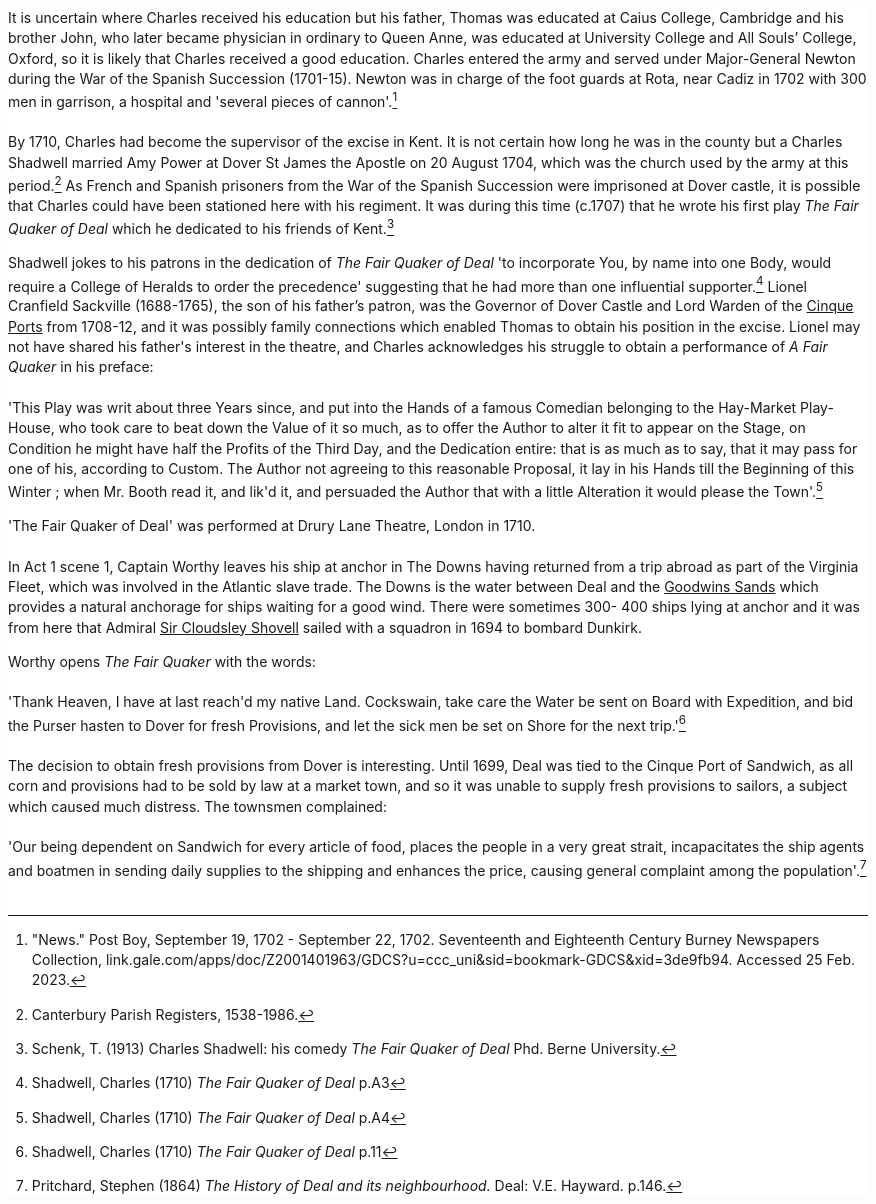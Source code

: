 It is uncertain where Charles received his education but his father, Thomas was educated at Caius College, Cambridge and his brother John, who later became physician in ordinary to Queen Anne, was educated at University College and All Souls’ College, Oxford, so it is likely that Charles received a good education. Charles entered the army and served under Major-General Newton during the War of the Spanish Succession (1701-15). Newton was in charge of the foot guards at Rota, near Cadiz in 1702 with 300 men in garrison, a hospital and 'several pieces of cannon'.[^ref11]
<br><br>
By 1710, Charles had become the supervisor of the excise in Kent. It is not certain how long he was in the county but a Charles Shadwell married Amy Power at Dover St James the Apostle on 20 August 1704, which was the church used by the army at this period.[^ref12] As French and Spanish prisoners from the War of the Spanish Succession were imprisoned at Dover castle, it is possible that Charles could have been stationed here with his regiment.  It was during this time (c.1707) that he wrote his first play _The Fair Quaker of Deal_ which he dedicated to his friends of Kent.[^ref13]
<param ve-image url="https://stor.artstor.org/stor/61b0ad16-e1c3-4ca6-a46b-7a19100e9ede" label="The principal gate or entrance of Dover Castle" attribution="By kind permission of Marrin Books">

Shadwell jokes to his patrons in the dedication of _The Fair Quaker of Deal_   'to incorporate You, by name into one Body, would require a College of Heralds to order the precedence' suggesting that he had more than one influential supporter.[^ref14] Lionel Cranfield Sackville (1688-1765), the son of his father’s patron, was the Governor of Dover Castle and Lord Warden of the [Cinque Ports](/medieval/cinque-ports) from 1708-12, and it was possibly family connections which enabled Thomas to obtain his position in the excise. Lionel may not have shared his father's interest in the theatre, and Charles acknowledges his struggle to obtain a performance of _A Fair Quaker_ in his preface:
<br><br>
'This Play was writ about three Years since, and put into the Hands of a famous Comedian belonging to the Hay-Market Play-House, who took care to beat down the Value of it so much, as to offer the Author to alter it fit to appear on the Stage, on Condition he might have half the Profits of the Third Day, and the Dedication entire: that is as much as to say, that it may pass for one of his, according to Custom. The Author not agreeing to this reasonable Proposal, it lay in his Hands till the Beginning of this Winter ; when Mr. Booth read it, and lik'd it, and persuaded the Author that with a little Alteration it would please the Town'.[^ref15]
<param ve-image url="https://upload.wikimedia.org/wikipedia/commons/1/10/John_Wootton_%28c.1682-1764%29_-_Lionel_Sackville_%281688%E2%80%931765%29%2C_1st_Duke_of_Dorset%2C_Lord_Warden_of_the_Cinque_Ports%2C_Returning_in_Procession_to_Dover_Castle_-_129729_-_National_Trust.jpg" label="Lionel Sackville, 1st Duke of Dorset Lord Warden of the Cinque Ports returning in procession to Dover Castle" attribution="John Wootton, Public domain, via Wikimedia Commons">

'The Fair Quaker of Deal' was performed at Drury Lane Theatre, London in 1710. 
<br><br>
In Act 1 scene 1, Captain Worthy leaves his ship at anchor in The Downs having returned from a trip abroad as part of the Virginia Fleet, which was involved in the Atlantic slave trade. The Downs is the water between Deal and the [Goodwins Sands](/dickens/david-copperfield-goodwin-sands/) which provides a natural anchorage for ships waiting for a good wind. There were sometimes 300- 400 ships lying at anchor and it was from here that Admiral [Sir Cloudsley Shovell](/17c/17c-shovell-biography) sailed with a squadron in 1694 to bombard Dunkirk. 
<param ve-image url="https://upload.wikimedia.org/wikipedia/commons/7/7e/English_warships_at_anchor_in_a_calm%2C_drying_sails_RMG_BHC1009.tiff" label="English warships at anchor in a calm, drying sails" attribution="Peter Monamy, Public domain, via Wikimedia Commons">

Worthy opens _The Fair Quaker_ with the words:
<br><br>
'Thank Heaven, I have at last reach'd my native Land. Cockswain, take care the Water be sent on Board with Expedition, and bid the Purser hasten to Dover for fresh Provisions, and let the sick men be set on Shore for the next trip.'[^ref16]
<br><br>
The decision to obtain fresh provisions from Dover is interesting. Until 1699, Deal was tied to the Cinque Port of Sandwich, as all corn and provisions had to be sold by law at a market town, and so it was unable to supply fresh provisions to sailors, a subject which caused much distress. The townsmen complained:
<br><br>
'Our being dependent on Sandwich for every article of food, places the people in a very great strait, incapacitates the ship agents and boatmen in sending daily supplies to the shipping and enhances the price, causing general complaint among the population'.[^ref17]
<br><br>

[^ref1]: Shadwell, Charles (1710) _The Fair Quaker of Deal_ p.A3
[^ref2]: Schenk, T. (1913) Charles Shadwell: his comedy _The Fair Quaker of Deal_ Phd. Berne University.
[^ref3]: Kent Libraries and Archives, U269.
[^ref4]: Bennett, Kate. 'Shadwell, Thomas (c. 1640–1692), playwright and poet.' _Oxford Dictionary of National Biography._ Oxford University Press. Date of access 31 Jan. 2023, <https://www.oxforddnb.com/view/10.1093/ref:odnb/9780198614128.001.0001/odnb-9780198614128-e-25195>
[^ref5]: Kent Libraries and Archives, U269 C109/1.
[^ref6]: Kent Libraries and Archives, U269 C109/2.
[^ref7]: Bennett, Kate. 'Shadwell, Thomas (c. 1640–1692), playwright and poet.' _Oxford Dictionary of National Biography._ Oxford University Press. Date of access 31 Jan. 2023, <https://www.oxforddnb.com/view/10.1093/ref:odnb/9780198614128.001.0001/odnb-9780198614128-e-25195>
[^ref8]: The Works of John Dryden: Illustrated, with Notes, Historical ..., Volume 10
[^ref9]: Shadwell, Thomas (1692) _The Volunteers_
[^ref10]: Kent Libraries and Archives, U269 C109/2
[^ref11]: "News." Post Boy, September 19, 1702 - September 22, 1702. Seventeenth and Eighteenth Century Burney Newspapers Collection, link.gale.com/apps/doc/Z2001401963/GDCS?u=ccc_uni&sid=bookmark-GDCS&xid=3de9fb94. Accessed 25 Feb. 2023.
[^ref12]: Canterbury Parish Registers, 1538-1986.
[^ref13]: Schenk, T. (1913) Charles Shadwell: his comedy _The Fair Quaker of Deal_ Phd. Berne University.
[^ref14]: Shadwell, Charles (1710) _The Fair Quaker of Deal_ p.A3
[^ref15]: Shadwell, Charles (1710) _The Fair Quaker of Deal_ p.A4
[^ref16]: Shadwell, Charles (1710) _The Fair Quaker of Deal_ p.11
[^ref17]: Pritchard, Stephen (1864) _The History of Deal and its neighbourhood._ Deal: V.E. Hayward. p.146.
[^ref18]: Paula K. Watson, "The Commission for Victualling the Navy, the Commission for Sick and Wounded Seamen and the Prisoners of War and the Commission for Transport, 1702–1714," University of London PhD thesis, 1965.
[^ref19]: Shadwell, Charles (1710) _The Fair Quaker of Deal_ p.12. or p.145
[^ref20]: Pritchard, Stephen (1864) _The History of Deal and its neighbourhood._ Deal: V.E. Hayward. p.162. 
[^ref21]: Laker, John (1917) _History of Deal_ p.255.
[^ref22]: Shadwell, Charles (1710) _The Fair Quaker of Deal_ p.28.
[^ref23]: Dover Kent Archives website http://www.dover-kent.com/India-Arms-Deal.html
[^ref24]: Pritchard, Stephen (1864) _The History of Deal and its neighbourhood._ Deal: V.E. Hayward. p.162. 
[^ref25]: Shadwell, Charles (1710) _The Fair Quaker of Deal_ p.25.
[^ref26]: Pritchard, Stephen (1864) _The History of Deal and its neighbourhood._ Deal: V.E. Hayward. p.41.
[^ref27]: Pritchard, Stephen (1864) _The History of Deal and its neighbourhood._ Deal: V.E. Hayward. p.118.
[^ref28]: 'A Letter from a Friend in Noddy Land' (1689), in _The Quakers art of courtship, or, The Yea-and-nay academy of complements_ p.48-9.
[^ref29]: Shadwell, Charles (1710) _The Fair Quaker of Deal_ p.21.
[^ref30]: Shadwell, Charles (1710) _The Fair Quaker of Deal_ p.34.
[^ref31]: Shadwell, Charles (1710) _The Fair Quaker of Deal_ p.20
[^ref32]: Shadwell, Charles (1710) _The Fair Quaker of Deal_ p.20.
[^ref33]: Shadwell, Charles (1710) _The Fair Quaker of Deal_ p.72.
[^ref34]: Shadwell, Charles (1710) _The Fair Quaker of Deal_ p.72.
[^ref35]: Wheatley, Christopher J. “Thomas Shadwell’s `The Volunteers’ and the Rhetoric of Honor and Patriotism.” ELH, vol. 60, no. 2, Summer 1993, p. 397. EBSCOhost, search.ebscohost.com/login.aspx?direct=true&db=ibh&AN=9309166318&authtype=shib&site=ehost-live.
[^ref36]: Peacock, J.H. (2005) 'Who was John Bartram? Literary and epistolary depictions of the Quaker', _Symbiosis: a Journal of Anglo-American Literary Relations_, 9(1), pp.29-44.
[^ref37]: Shadwell, Charles (1710) _The Fair Quaker of Deal_ p.30.
[^ref38]: Shadwell, Charles (1710) _The Fair Quaker of Deal_ p.14
[^ref39]: Schenk, T. (1913) Charles Shadwell: his comedy _The Fair Quaker of Deal_ Phd. Berne University. p17.
[^ref40]: Shadwell, Thomas (1692) _The Volunteers_
[^ref41]: Wheatley, Christopher J. “Thomas Shadwell’s `The Volunteers’ and the Rhetoric of Honor and Patriotism.” ELH, vol. 60, no. 2, Summer 1993, p. 397. EBSCOhost, search.ebscohost.com/login.aspx?direct=true&db=ibh&AN=9309166318&authtype=shib&site=ehost-live.
[^ref42]: Shadwell, Charles (1710) _The Fair Quaker of Deal_
[^ref43]: Shadwell, Charles (1710) _The Fair Quaker of Deal_ p.A4
[^ref44]: Report from G. Granville to queen, on the petition of Charles Shadwell, director of the hospital in Portugal,10 May 1711. National Archives
[^ref45]: Shadwell, Charles (1713) 'Dedicatory Epistle', _The Humours of the Army_. 
[^ref46]: Shadwell, Charles (1713) 'Dedication', _The Humours of the Army_ p.5
[^ref47]: Shadwell, Charles (1713) 'Prologue spoke by Mr Booth' _The Humours of the Army_. 